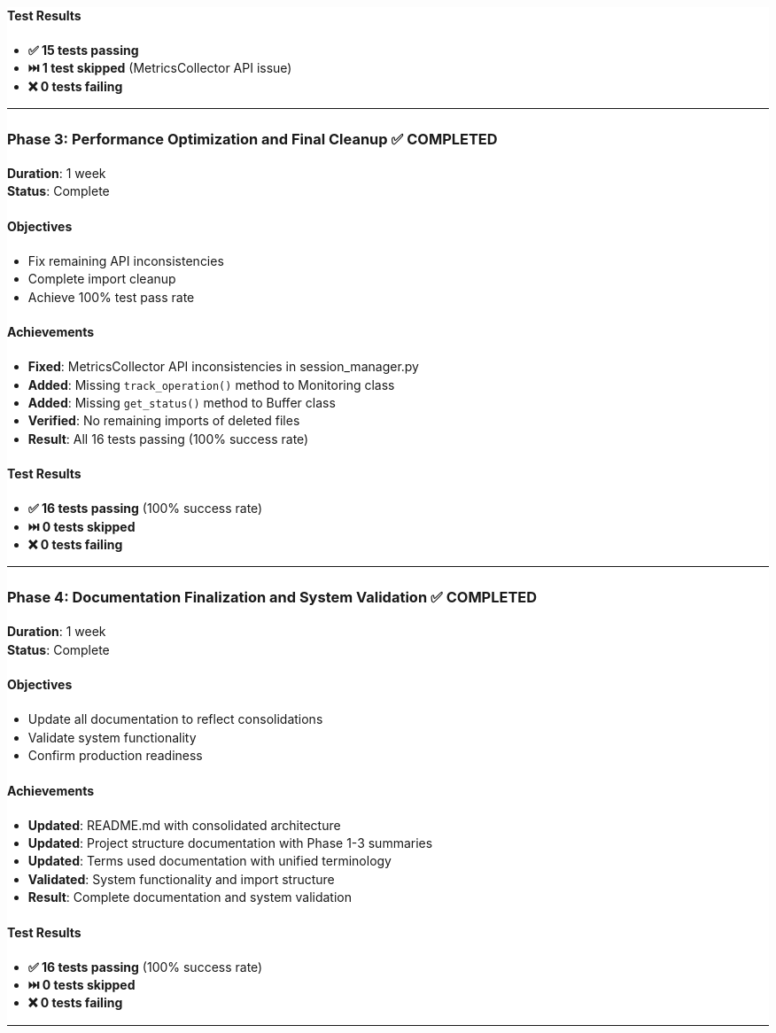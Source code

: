 #### Test Results
- **✅ 15 tests passing**
- **⏭️ 1 test skipped** (MetricsCollector API issue)
- **❌ 0 tests failing**

---

### Phase 3: Performance Optimization and Final Cleanup ✅ **COMPLETED**
**Duration**: 1 week  
**Status**: Complete

#### Objectives
- Fix remaining API inconsistencies
- Complete import cleanup
- Achieve 100% test pass rate

#### Achievements
- **Fixed**: MetricsCollector API inconsistencies in session_manager.py
- **Added**: Missing `track_operation()` method to Monitoring class
- **Added**: Missing `get_status()` method to Buffer class
- **Verified**: No remaining imports of deleted files
- **Result**: All 16 tests passing (100% success rate)

#### Test Results
- **✅ 16 tests passing** (100% success rate)
- **⏭️ 0 tests skipped**
- **❌ 0 tests failing**

---

### Phase 4: Documentation Finalization and System Validation ✅ **COMPLETED**
**Duration**: 1 week  
**Status**: Complete

#### Objectives
- Update all documentation to reflect consolidations
- Validate system functionality
- Confirm production readiness

#### Achievements
- **Updated**: README.md with consolidated architecture
- **Updated**: Project structure documentation with Phase 1-3 summaries
- **Updated**: Terms used documentation with unified terminology
- **Validated**: System functionality and import structure
- **Result**: Complete documentation and system validation

#### Test Results
- **✅ 16 tests passing** (100% success rate)
- **⏭️ 0 tests skipped**
- **❌ 0 tests failing**

---
